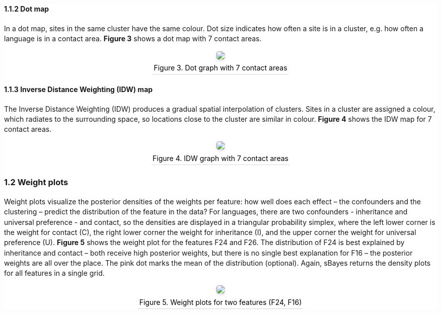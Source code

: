 
#### 1.1.2 Dot map <a name="dot"></a>
In a dot map, sites in the same cluster have the same colour. Dot size indicates how often a site is in a cluster, e.g. how often a language is in a contact area. **Figure 3** shows a dot map with 7 contact areas.
<center>
    <img style="border-radius: 0.3125em;
    box-shadow: 0 2px 4px 0 rgba(34,36,38,.12),0 2px 10px 0 rgba(34,36,38,.08);" 
    src="images/scatter.png">
    <br>
    <div style="color:orange; border-bottom: 1px solid #d9d9d9;
    display: inline-block;
    color: black;
    padding: 2px;">Figure 3. Dot graph with 7 contact areas</div>
</center>



#### 1.1.3 Inverse Distance Weighting (IDW) map <a name="idw"></a>
The Inverse Distance Weighting (IDW)  produces a gradual spatial interpolation of clusters. Sites in a cluster are assigned a colour, which radiates to the surrounding space, so locations close to the cluster are similar in colour. **Figure 4** shows the IDW map for 7 contact areas.
<center>
    <img style="border-radius: 0.3125em;
    box-shadow: 0 2px 4px 0 rgba(34,36,38,.12),0 2px 10px 0 rgba(34,36,38,.08);" 
    src="images/idw.png">
    <br>
    <div style="color:orange; border-bottom: 1px solid #d9d9d9;
    display: inline-block;
    color: black;
    padding: 2px;">Figure 4. IDW graph with 7 contact areas</div>
</center>



### 1.2 Weight plots <a name="weight"></a>
Weight plots visualize the posterior densities of the weights per feature: how well does each effect – the confounders and the clustering – predict the distribution of the feature in the data? For languages, there are two confounders - inheritance and universal preference - and contact, so the densities are displayed in a triangular probability simplex, where the left lower corner is the weight for contact (C), the right lower corner the weight for inheritance (I), and the upper corner the weight for universal preference (U). **Figure 5** shows the weight plot for the features F24 and F26. The distribution of F24 is best explained by inheritance and contact – both receive high posterior weights, but there is no single best explanation for F16 – the posterior weights are all over the place. The pink dot marks the mean of the distribution (optional). Again, sBayes returns the density plots for all features in a single grid.
<center>
    <img style="border-radius: 0.3125em;
    box-shadow: 0 2px 4px 0 rgba(34,36,38,.12),0 2px 10px 0 rgba(34,36,38,.08);" 
    src="images/weights.png">
    <br>
    <div style="color:orange; border-bottom: 1px solid #d9d9d9;
    display: inline-block;
    color: black;
    padding: 2px;">Figure 5. Weight plots for two features (F24, F16)</div>
</center>
